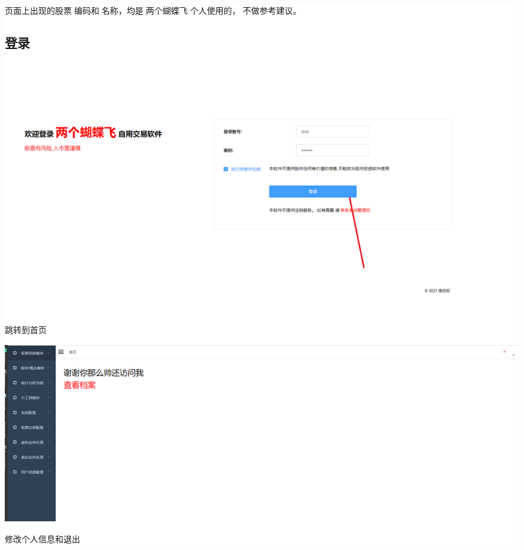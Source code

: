 页面上出现的股票 编码和 名称，均是 两个蝴蝶飞 个人使用的， 不做参考建议。

## 登录

![img_2.png](img/img_2.png)

跳转到首页

![img_3.png](img/img_3.png)

修改个人信息和退出
